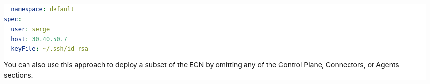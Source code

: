 ```yaml
  namespace: default
spec:
  user: serge
  host: 30.40.50.7
  keyFile: ~/.ssh/id_rsa
```

You can also use this approach to deploy a subset of the ECN by omitting any of the Control Plane, Connectors, or Agents sections.

